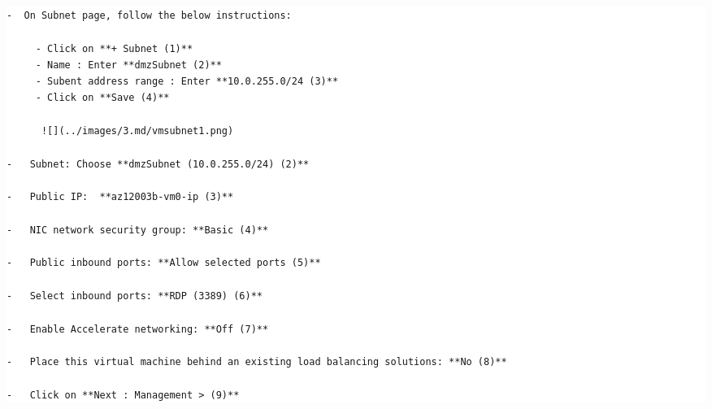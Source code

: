     -  On Subnet page, follow the below instructions:
    
         - Click on **+ Subnet (1)**
         - Name : Enter **dmzSubnet (2)**
         - Subent address range : Enter **10.0.255.0/24 (3)**
         - Click on **Save (4)**

          ![](../images/3.md/vmsubnet1.png)
          
    -   Subnet: Choose **dmzSubnet (10.0.255.0/24) (2)**

    -   Public IP:  **az12003b-vm0-ip (3)**

    -   NIC network security group: **Basic (4)**

    -   Public inbound ports: **Allow selected ports (5)**

    -   Select inbound ports: **RDP (3389) (6)**

    -   Enable Accelerate networking: **Off (7)**

    -   Place this virtual machine behind an existing load balancing solutions: **No (8)**

    -   Click on **Next : Management > (9)**
